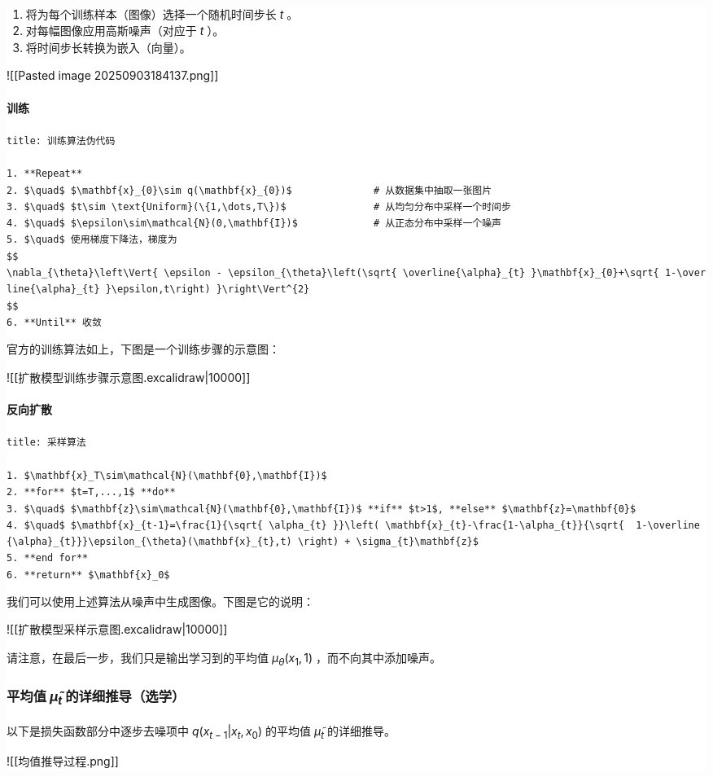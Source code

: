 1. 将为每个训练样本（图像）选择一个随机时间步长 $t$ 。
2. 对每幅图像应用高斯噪声（对应于 $t$ ）。
3. 将时间步长转换为嵌入（向量）。

![[Pasted image 20250903184137.png]]

#### 训练

```ad-danger
title: 训练算法伪代码

1. **Repeat**
2. $\quad$ $\mathbf{x}_{0}\sim q(\mathbf{x}_{0})$              # 从数据集中抽取一张图片
3. $\quad$ $t\sim \text{Uniform}(\{1,\dots,T\})$               # 从均匀分布中采样一个时间步
4. $\quad$ $\epsilon\sim\mathcal{N}(0,\mathbf{I})$             # 从正态分布中采样一个噪声
5. $\quad$ 使用梯度下降法，梯度为
$$
\nabla_{\theta}\left\Vert{ \epsilon - \epsilon_{\theta}\left(\sqrt{ \overline{\alpha}_{t} }\mathbf{x}_{0}+\sqrt{ 1-\overline{\alpha}_{t} }\epsilon,t\right) }\right\Vert^{2}
$$
6. **Until** 收敛
```

官方的训练算法如上，下图是一个训练步骤的示意图：

![[扩散模型训练步骤示意图.excalidraw|10000]]

#### 反向扩散

```ad-danger
title: 采样算法

1. $\mathbf{x}_T\sim\mathcal{N}(\mathbf{0},\mathbf{I})$
2. **for** $t=T,...,1$ **do**
3. $\quad$ $\mathbf{z}\sim\mathcal{N}(\mathbf{0},\mathbf{I})$ **if** $t>1$, **else** $\mathbf{z}=\mathbf{0}$
4. $\quad$ $\mathbf{x}_{t-1}=\frac{1}{\sqrt{ \alpha_{t} }}\left( \mathbf{x}_{t}-\frac{1-\alpha_{t}}{\sqrt{  1-\overline{\alpha}_{t}}}\epsilon_{\theta}(\mathbf{x}_{t},t) \right) + \sigma_{t}\mathbf{z}$
5. **end for**
6. **return** $\mathbf{x}_0$
```

我们可以使用上述算法从噪声中生成图像。下图是它的说明：

![[扩散模型采样示意图.excalidraw|10000]]

请注意，在最后一步，我们只是输出学习到的平均值 $\mu_\theta(x_1,1)$ ，而不向其中添加噪声。

### 平均值 $\tilde{\mu}_t$ 的详细推导（选学）

以下是损失函数部分中逐步去噪项中 $q(x_{t-1}|x_t,x_0)$ 的平均值 $\tilde{\mu}_t$ 的详细推导。

![[均值推导过程.png]]
